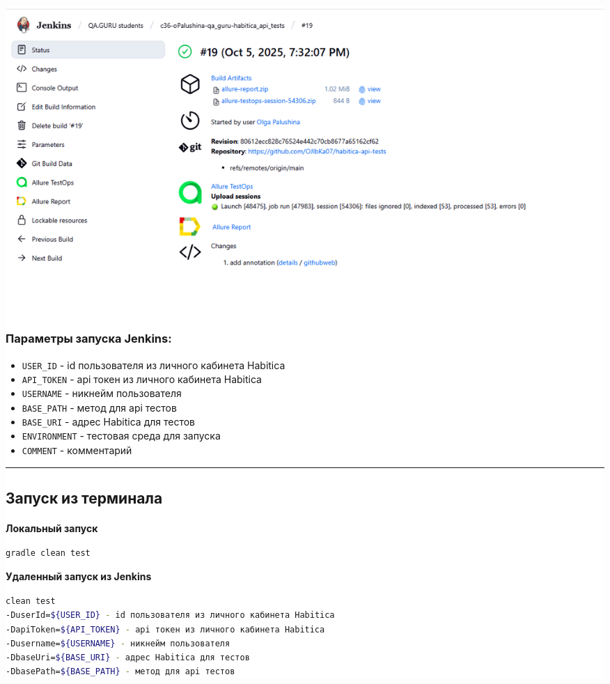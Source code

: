 <a href="https://jenkins.autotests.cloud/view/QA.GURU%20students/job/c36-oPalushina-qa_guru-habitica_api_tests/"><img src="images/screen/jenkins_report.png" alt="Jenkins" width="950"/></a>  
</p>

### **Параметры запуска Jenkins:**

- `USER_ID` - id пользователя из личного кабинета Habitica
- `API_TOKEN` - api токен из личного кабинета Habitica
- `USERNAME` - никнейм пользователя
- `BASE_PATH` - метод для api тестов
- `BASE_URI` - адрес Habitica для тестов
- `ENVIRONMENT` - тестовая среда для запуска
- `COMMENT` - комментарий

----
<a id="console"></a>
## Запуск из терминала

**Локальный запуск**
```bash  
gradle clean test
```

**Удаленный запуск из Jenkins**
```bash
clean test
-DuserId=${USER_ID} - id пользователя из личного кабинета Habitica
-DapiToken=${API_TOKEN} - api токен из личного кабинета Habitica
-Dusername=${USERNAME} - никнейм пользователя
-DbaseUri=${BASE_URI} - адрес Habitica для тестов
-DbasePath=${BASE_PATH} - метод для api тестов 
```
